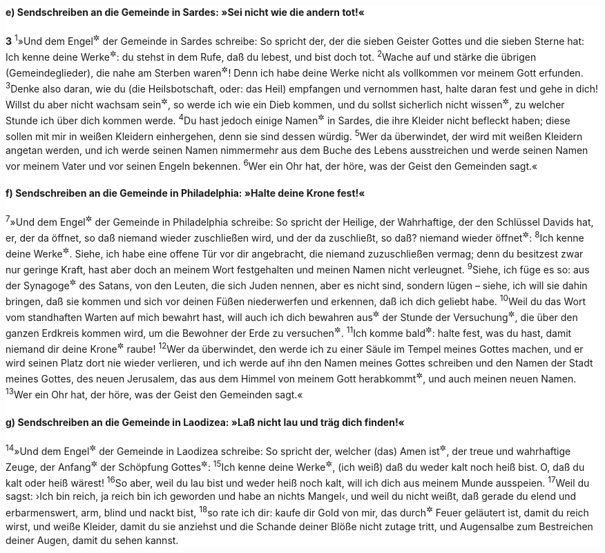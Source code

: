 #### e) Sendschreiben an die Gemeinde in Sardes: »Sei nicht wie die andern tot!«

__3__
<sup>1</sup>»Und dem Engel<sup title="1,20">&#x2732;</sup> der Gemeinde in Sardes schreibe: So spricht der, der die sieben Geister Gottes und die sieben Sterne hat: Ich kenne deine Werke<sup title="2,2">&#x2732;</sup>: du stehst in dem Rufe, daß du lebest, und bist doch tot.
<sup>2</sup>Wache auf und stärke die übrigen (Gemeindeglieder), die nahe am Sterben waren<sup title="oder: sind">&#x2732;</sup>! Denn ich habe deine Werke nicht als vollkommen vor meinem Gott erfunden.
<sup>3</sup>Denke also daran, wie du (die Heilsbotschaft, oder: das Heil) empfangen und vernommen hast, halte daran fest und gehe in dich! Willst du aber nicht wachsam sein<sup title="oder: wachen">&#x2732;</sup>, so werde ich wie ein Dieb kommen, und du sollst sicherlich nicht wissen<sup title="= erfahren">&#x2732;</sup>, zu welcher Stunde ich über dich kommen werde.
<sup>4</sup>Du hast jedoch einige Namen<sup title="= Gemeindeglieder">&#x2732;</sup> in Sardes, die ihre Kleider nicht befleckt haben; diese sollen mit mir in weißen Kleidern einhergehen, denn sie sind dessen würdig.
<sup>5</sup>Wer da überwindet, der wird mit weißen Kleidern angetan werden, und ich werde seinen Namen nimmermehr aus dem Buche des Lebens ausstreichen und werde seinen Namen vor meinem Vater und vor seinen Engeln bekennen.
<sup>6</sup>Wer ein Ohr hat, der höre, was der Geist den Gemeinden sagt.«

#### f) Sendschreiben an die Gemeinde in Philadelphia: »Halte deine Krone fest!«

<sup>7</sup>»Und dem Engel<sup title="1,20">&#x2732;</sup> der Gemeinde in Philadelphia schreibe: So spricht der Heilige, der Wahrhaftige, der den Schlüssel Davids hat, er, der da öffnet, so daß niemand wieder zuschließen wird, und der da zuschließt, so daß? niemand wieder öffnet<sup title="Jes 22,22">&#x2732;</sup>:
<sup>8</sup>Ich kenne deine Werke<sup title="2,2">&#x2732;</sup>. Siehe, ich habe eine offene Tür vor dir angebracht, die niemand zuzuschließen vermag; denn du besitzest zwar nur geringe Kraft, hast aber doch an meinem Wort festgehalten und meinen Namen nicht verleugnet.
<sup>9</sup>Siehe, ich füge es so: aus der Synagoge<sup title="oder: Versammlung, oder: Gemeinde; 2,9">&#x2732;</sup> des Satans, von den Leuten, die sich Juden nennen, aber es nicht sind, sondern lügen – siehe, ich will sie dahin bringen, daß sie kommen und sich vor deinen Füßen niederwerfen und erkennen, daß ich dich geliebt habe.
<sup>10</sup>Weil du das Wort vom standhaften Warten auf mich bewahrt hast, will auch ich dich bewahren aus<sup title="= in">&#x2732;</sup> der Stunde der Versuchung<sup title="oder: Prüfung">&#x2732;</sup>, die über den ganzen Erdkreis kommen wird, um die Bewohner der Erde zu versuchen<sup title="oder: prüfen">&#x2732;</sup>.
<sup>11</sup>Ich komme bald<sup title="oder: schnell">&#x2732;</sup>: halte fest, was du hast, damit niemand dir deine Krone<sup title="oder: deinen Siegeskranz">&#x2732;</sup> raube!
<sup>12</sup>Wer da überwindet, den werde ich zu einer Säule im Tempel meines Gottes machen, und er wird seinen Platz dort nie wieder verlieren, und ich werde auf ihn den Namen meines Gottes schreiben und den Namen der Stadt meines Gottes, des neuen Jerusalem, das aus dem Himmel von meinem Gott herabkommt<sup title="21,2">&#x2732;</sup>, und auch meinen neuen Namen.
<sup>13</sup>Wer ein Ohr hat, der höre, was der Geist den Gemeinden sagt.«

#### g) Sendschreiben an die Gemeinde in Laodizea: »Laß nicht lau und träg dich finden!«

<sup>14</sup>»Und dem Engel<sup title="1,20">&#x2732;</sup> der Gemeinde in Laodizea schreibe: So spricht der, welcher (das) Amen ist<sup title="oder: Amen heißt">&#x2732;</sup>, der treue und wahrhaftige Zeuge, der Anfang<sup title="oder: Ursprung">&#x2732;</sup> der Schöpfung Gottes<sup title="Kol 1,15.18">&#x2732;</sup>:
<sup>15</sup>Ich kenne deine Werke<sup title="2,2">&#x2732;</sup>, (ich weiß) daß du weder kalt noch heiß bist. O, daß du kalt oder heiß wärest!
<sup>16</sup>So aber, weil du lau bist und weder heiß noch kalt, will ich dich aus meinem Munde ausspeien.
<sup>17</sup>Weil du sagst: ›Ich bin reich, ja reich bin ich geworden und habe an nichts Mangel‹, und weil du nicht weißt, daß gerade du elend und erbarmenswert, arm, blind und nackt bist,
<sup>18</sup>so rate ich dir: kaufe dir Gold von mir, das durch<sup title="oder: im">&#x2732;</sup> Feuer geläutert ist, damit du reich wirst, und weiße Kleider, damit du sie anziehst und die Schande deiner Blöße nicht zutage tritt, und Augensalbe zum Bestreichen deiner Augen, damit du sehen kannst.